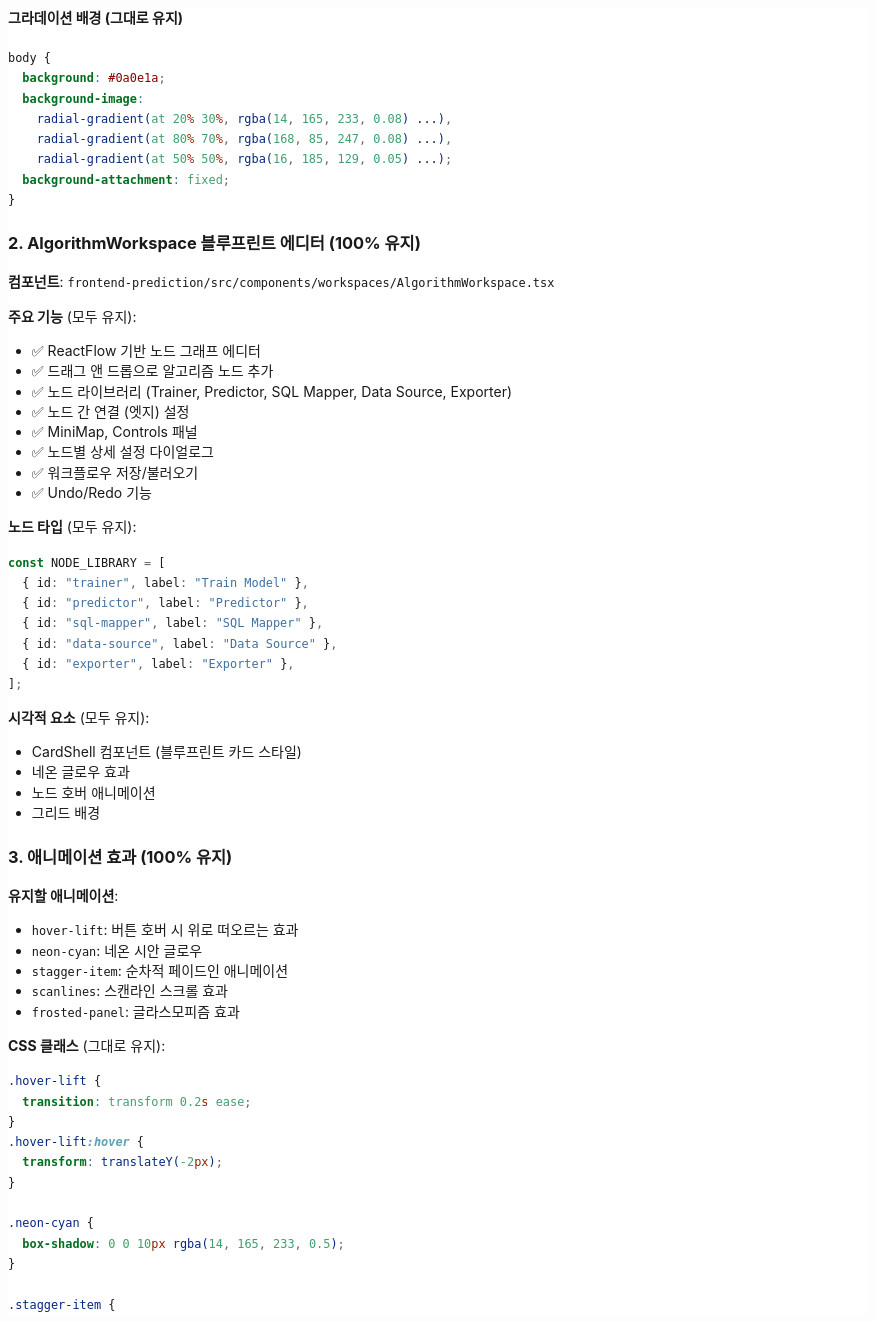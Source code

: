 #### 그라데이션 배경 (그대로 유지)
```css
body {
  background: #0a0e1a;
  background-image:
    radial-gradient(at 20% 30%, rgba(14, 165, 233, 0.08) ...),
    radial-gradient(at 80% 70%, rgba(168, 85, 247, 0.08) ...),
    radial-gradient(at 50% 50%, rgba(16, 185, 129, 0.05) ...);
  background-attachment: fixed;
}
```

### 2. AlgorithmWorkspace 블루프린트 에디터 (100% 유지)

**컴포넌트**: `frontend-prediction/src/components/workspaces/AlgorithmWorkspace.tsx`

**주요 기능** (모두 유지):
- ✅ ReactFlow 기반 노드 그래프 에디터
- ✅ 드래그 앤 드롭으로 알고리즘 노드 추가
- ✅ 노드 라이브러리 (Trainer, Predictor, SQL Mapper, Data Source, Exporter)
- ✅ 노드 간 연결 (엣지) 설정
- ✅ MiniMap, Controls 패널
- ✅ 노드별 상세 설정 다이얼로그
- ✅ 워크플로우 저장/불러오기
- ✅ Undo/Redo 기능

**노드 타입** (모두 유지):
```typescript
const NODE_LIBRARY = [
  { id: "trainer", label: "Train Model" },
  { id: "predictor", label: "Predictor" },
  { id: "sql-mapper", label: "SQL Mapper" },
  { id: "data-source", label: "Data Source" },
  { id: "exporter", label: "Exporter" },
];
```

**시각적 요소** (모두 유지):
- CardShell 컴포넌트 (블루프린트 카드 스타일)
- 네온 글로우 효과
- 노드 호버 애니메이션
- 그리드 배경

### 3. 애니메이션 효과 (100% 유지)

**유지할 애니메이션**:
- `hover-lift`: 버튼 호버 시 위로 떠오르는 효과
- `neon-cyan`: 네온 시안 글로우
- `stagger-item`: 순차적 페이드인 애니메이션
- `scanlines`: 스캔라인 스크롤 효과
- `frosted-panel`: 글라스모피즘 효과

**CSS 클래스** (그대로 유지):
```css
.hover-lift {
  transition: transform 0.2s ease;
}
.hover-lift:hover {
  transform: translateY(-2px);
}

.neon-cyan {
  box-shadow: 0 0 10px rgba(14, 165, 233, 0.5);
}

.stagger-item {
```